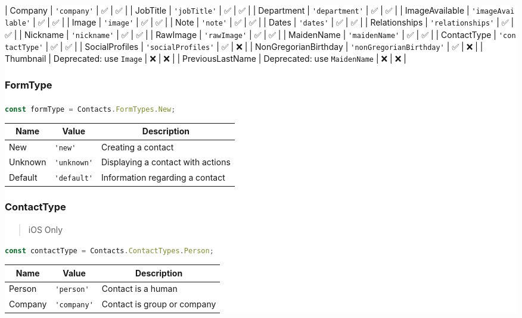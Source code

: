 | Company                 | `'company'`                  | ✅  | ✅      |
| JobTitle                | `'jobTitle'`                 | ✅  | ✅      |
| Department              | `'department'`               | ✅  | ✅      |
| ImageAvailable          | `'imageAvailable'`           | ✅  | ✅      |
| Image                   | `'image'`                    | ✅  | ✅      |
| Note                    | `'note'`                     | ✅  | ✅      |
| Dates                   | `'dates'`                    | ✅  | ✅      |
| Relationships           | `'relationships'`            | ✅  | ✅      |
| Nickname                | `'nickname'`                 | ✅  | ✅      |
| RawImage                | `'rawImage'`                 | ✅  | ✅      |
| MaidenName              | `'maidenName'`               | ✅  | ✅      |
| ContactType             | `'contactType'`              | ✅  | ✅      |
| SocialProfiles          | `'socialProfiles'`           | ✅  | ❌      |
| NonGregorianBirthday    | `'nonGregorianBirthday'`     | ✅  | ❌      |
| Thumbnail               | Deprecated: use `Image`      | ❌  | ❌      |
| PreviousLastName        | Deprecated: use `MaidenName` | ❌  | ❌      |

### FormType

```js
const formType = Contacts.FormTypes.New;
```

| Name    | Value       | Description                       |
| ------- | ----------- | --------------------------------- |
| New     | `'new'`     | Creating a contact                |
| Unknown | `'unknown'` | Displaying a contact with actions |
| Default | `'default'` | Information regarding a contact   |

### ContactType

> iOS Only

```js
const contactType = Contacts.ContactTypes.Person;
```

| Name    | Value       | Description                 |
| ------- | ----------- | --------------------------- |
| Person  | `'person'`  | Contact is a human          |
| Company | `'company'` | Contact is group or company |
